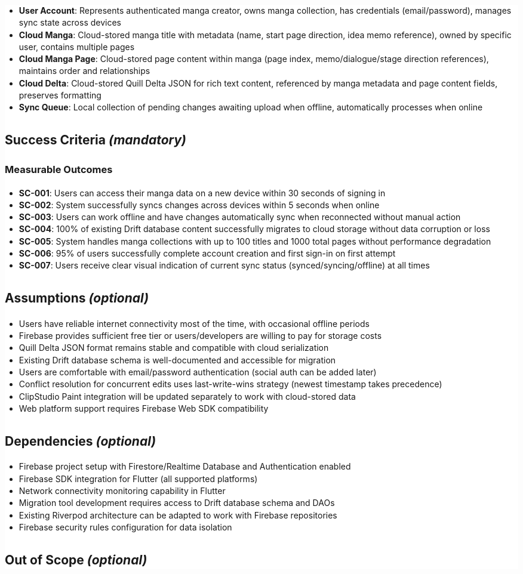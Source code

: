 - **User Account**: Represents authenticated manga creator, owns manga collection, has credentials (email/password), manages sync state across devices
- **Cloud Manga**: Cloud-stored manga title with metadata (name, start page direction, idea memo reference), owned by specific user, contains multiple pages
- **Cloud Manga Page**: Cloud-stored page content within manga (page index, memo/dialogue/stage direction references), maintains order and relationships
- **Cloud Delta**: Cloud-stored Quill Delta JSON for rich text content, referenced by manga metadata and page content fields, preserves formatting
- **Sync Queue**: Local collection of pending changes awaiting upload when offline, automatically processes when online

## Success Criteria *(mandatory)*

### Measurable Outcomes

- **SC-001**: Users can access their manga data on a new device within 30 seconds of signing in
- **SC-002**: System successfully syncs changes across devices within 5 seconds when online
- **SC-003**: Users can work offline and have changes automatically sync when reconnected without manual action
- **SC-004**: 100% of existing Drift database content successfully migrates to cloud storage without data corruption or loss
- **SC-005**: System handles manga collections with up to 100 titles and 1000 total pages without performance degradation
- **SC-006**: 95% of users successfully complete account creation and first sign-in on first attempt
- **SC-007**: Users receive clear visual indication of current sync status (synced/syncing/offline) at all times

## Assumptions *(optional)*

- Users have reliable internet connectivity most of the time, with occasional offline periods
- Firebase provides sufficient free tier or users/developers are willing to pay for storage costs
- Quill Delta JSON format remains stable and compatible with cloud serialization
- Existing Drift database schema is well-documented and accessible for migration
- Users are comfortable with email/password authentication (social auth can be added later)
- Conflict resolution for concurrent edits uses last-write-wins strategy (newest timestamp takes precedence)
- ClipStudio Paint integration will be updated separately to work with cloud-stored data
- Web platform support requires Firebase Web SDK compatibility

## Dependencies *(optional)*

- Firebase project setup with Firestore/Realtime Database and Authentication enabled
- Firebase SDK integration for Flutter (all supported platforms)
- Network connectivity monitoring capability in Flutter
- Migration tool development requires access to Drift database schema and DAOs
- Existing Riverpod architecture can be adapted to work with Firebase repositories
- Firebase security rules configuration for data isolation

## Out of Scope *(optional)*
